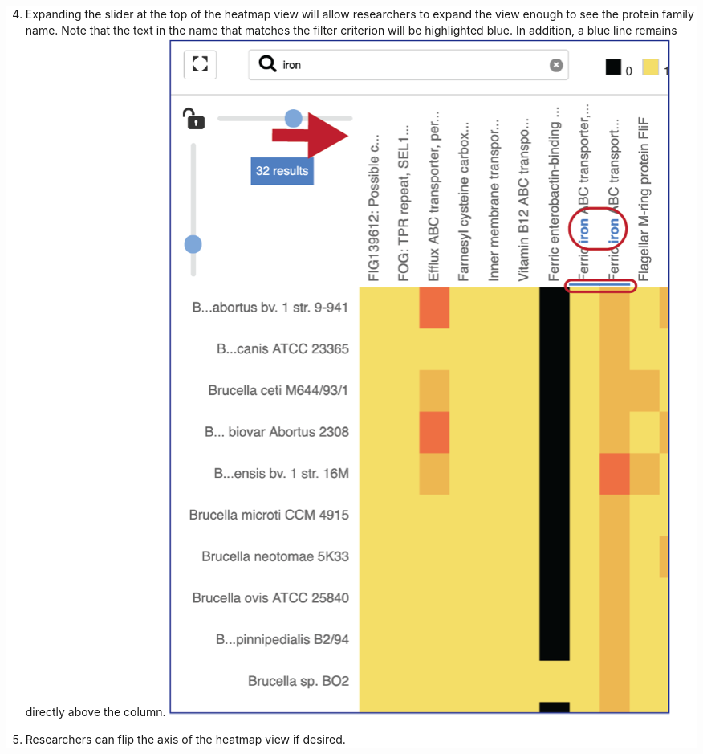 4.	Expanding the slider at the top of the heatmap view will allow researchers to expand the view enough to see the protein family name.  Note that the text in the name that matches the filter criterion will be highlighted blue.  In addition, a blue line remains directly above the column.
     ![Image](images/Picture72.png)

5.	Researchers can flip the axis of the heatmap view if desired.